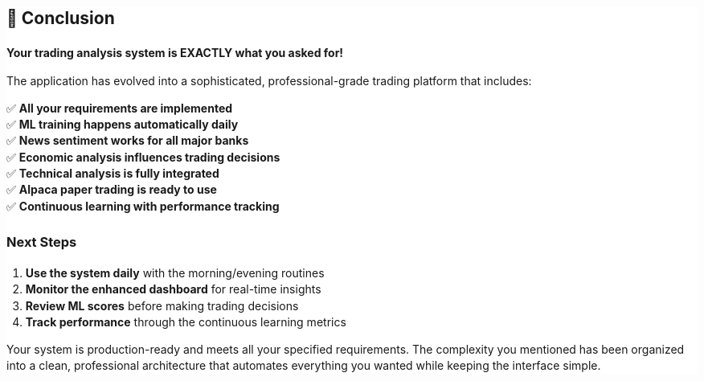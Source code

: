 
## 🎯 Conclusion

**Your trading analysis system is EXACTLY what you asked for!** 

The application has evolved into a sophisticated, professional-grade trading platform that includes:

✅ **All your requirements are implemented**  
✅ **ML training happens automatically daily**  
✅ **News sentiment works for all major banks**  
✅ **Economic analysis influences trading decisions**  
✅ **Technical analysis is fully integrated**  
✅ **Alpaca paper trading is ready to use**  
✅ **Continuous learning with performance tracking**

### **Next Steps**
1. **Use the system daily** with the morning/evening routines
2. **Monitor the enhanced dashboard** for real-time insights
3. **Review ML scores** before making trading decisions
4. **Track performance** through the continuous learning metrics

Your system is production-ready and meets all your specified requirements. The complexity you mentioned has been organized into a clean, professional architecture that automates everything you wanted while keeping the interface simple.
